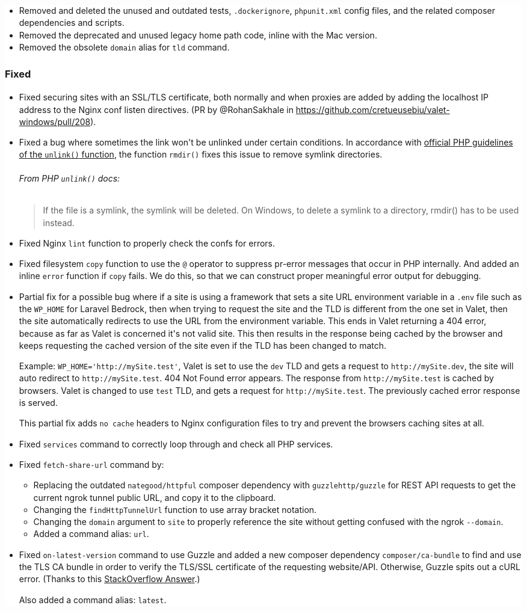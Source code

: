 -   Removed and deleted the unused and outdated tests, `.dockerignore`, `phpunit.xml` config files, and the related composer dependencies and scripts.
-   Removed the deprecated and unused legacy home path code, inline with the Mac version.
-   Removed the obsolete `domain` alias for `tld` command.

### Fixed

-   Fixed securing sites with an SSL/TLS certificate, both normally and when proxies are added by adding the localhost IP address to the Nginx conf listen directives. (PR by @RohanSakhale in https://github.com/cretueusebiu/valet-windows/pull/208).
-   Fixed a bug where sometimes the link won't be unlinked under certain conditions. In accordance with [official PHP guidelines of the `unlink()` function](https://www.php.net/manual/en/function.unlink.php), the function `rmdir()` fixes this issue to remove symlink directories.

    ###### From PHP `unlink()` docs:

    > If the file is a symlink, the symlink will be deleted. On Windows, to delete a symlink to a directory, rmdir() has to be used instead.

-   Fixed Nginx `lint` function to properly check the confs for errors.
-   Fixed filesystem `copy` function to use the `@` operator to suppress pr-error messages that occur in PHP internally. And added an inline `error` function if `copy` fails. We do this, so that we can construct proper meaningful error output for debugging.
-   Partial fix for a possible bug where if a site is using a framework that sets a site URL environment variable in a `.env` file such as the `WP_HOME` for Laravel Bedrock, then when trying to request the site and the TLD is different from the one set in Valet, then the site automatically redirects to use the URL from the environment variable. This ends in Valet returning a 404 error, because as far as Valet is concerned it's not valid site. This then results in the response being cached by the browser and keeps requesting the cached version of the site even if the TLD has been changed to match.

    Example: `WP_HOME='http://mySite.test'`, Valet is set to use the `dev` TLD and gets a request to `http://mySite.dev`, the site will auto redirect to `http://mySite.test`. 404 Not Found error appears. The response from `http://mySite.test` is cached by browsers. Valet is changed to use `test` TLD, and gets a request for `http://mySite.test`. The previously cached error response is served.

    This partial fix adds `no cache` headers to Nginx configuration files to try and prevent the browsers caching sites at all.

-   Fixed `services` command to correctly loop through and check all PHP services.
-   Fixed `fetch-share-url` command by:

    -   Replacing the outdated `nategood/httpful` composer dependency with `guzzlehttp/guzzle` for REST API requests to get the current ngrok tunnel public URL, and copy it to the clipboard.
    -   Changing the `findHttpTunnelUrl` function to use array bracket notation.
    -   Changing the `domain` argument to `site` to properly reference the site without getting confused with the ngrok `--domain`.
    -   Added a command alias: `url`.

-   Fixed `on-latest-version` command to use Guzzle and added a new composer dependency `composer/ca-bundle` to find and use the TLS CA bundle in order to verify the TLS/SSL certificate of the requesting website/API. Otherwise, Guzzle spits out a cURL error. (Thanks to this [StackOverflow Answer](https://stackoverflow.com/a/53823135/2358222).)

    Also added a command alias: `latest`.
